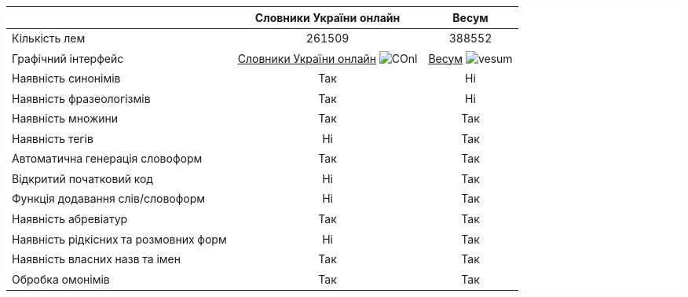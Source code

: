 |                                       |                 **Словники України онлайн**                  |                          **Весум**                           |
| ------------------------------------- | :----------------------------------------------------------: | :----------------------------------------------------------: |
| Кількість лем                         |                            261509                            |                            388552                            |
| Графічний інтерфейс                   | [Словники України онлайн](http://lcorp.ulif.org.ua/dictua/) ![COnl](https://github.com/ShakhovaP/Databases/blob/master/COnl.png) | [Весум](https://r2u.org.ua/vesum/) ![vesum](https://github.com/ShakhovaP/Databases/blob/master/vesum.png) |
| Наявність синонімів                   |                             Так                              |                              Ні                              |
| Наявність фразеологізмів              |                             Так                              |                              Ні                              |
| Наявність множини                     |                             Так                              |                             Так                              |
| Наявність тегів                       |                              Ні                              |                             Так                              |
| Автоматична генерація словоформ       |                             Так                              |                             Так                              |
| Відкритий  початковий код             |                              Ні                              |                             Так                              |
| Функція додавання слів/словоформ      |                              Ні                              |                             Так                              |
| Наявність абревіатур                  |                             Так                              |                             Так                              |
| Наявність рідкісних та розмовних форм |                              Ні                              |                             Так                              |
| Наявність  власних назв та імен       |                             Так                              |                             Так                              |
| Обробка омонімів                      |                             Так                              |                             Так                              |

